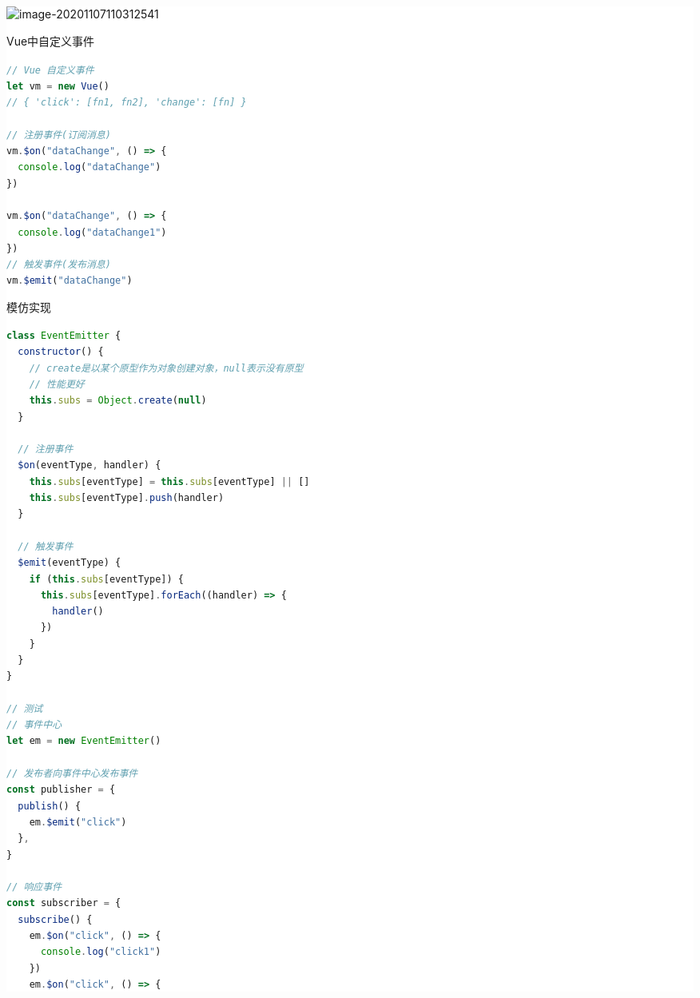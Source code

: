 ![image-20201107110312541](http://picbed.sedationh.cn/image-20201107110312541.png)

Vue中自定义事件

``` js
// Vue 自定义事件
let vm = new Vue()
// { 'click': [fn1, fn2], 'change': [fn] }

// 注册事件(订阅消息)
vm.$on("dataChange", () => {
  console.log("dataChange")
})

vm.$on("dataChange", () => {
  console.log("dataChange1")
})
// 触发事件(发布消息)
vm.$emit("dataChange")
```

模仿实现

```js
class EventEmitter {
  constructor() {
    // create是以某个原型作为对象创建对象，null表示没有原型
    // 性能更好
    this.subs = Object.create(null)
  }

  // 注册事件
  $on(eventType, handler) {
    this.subs[eventType] = this.subs[eventType] || []
    this.subs[eventType].push(handler)
  }

  // 触发事件
  $emit(eventType) {
    if (this.subs[eventType]) {
      this.subs[eventType].forEach((handler) => {
        handler()
      })
    }
  }
}

// 测试
// 事件中心
let em = new EventEmitter()

// 发布者向事件中心发布事件
const publisher = {
  publish() {
    em.$emit("click")
  },
}

// 响应事件
const subscriber = {
  subscribe() {
    em.$on("click", () => {
      console.log("click1")
    })
    em.$on("click", () => {
```